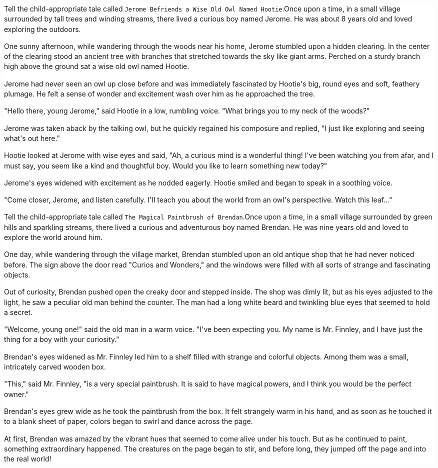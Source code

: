 Tell the child-appropriate tale called `Jerome Befriends a Wise Old Owl Named Hootie`.<start>Once upon a time, in a small village surrounded by tall trees and winding streams, there lived a curious boy named Jerome. He was about 8 years old and loved exploring the outdoors.

One sunny afternoon, while wandering through the woods near his home, Jerome stumbled upon a hidden clearing. In the center of the clearing stood an ancient tree with branches that stretched towards the sky like giant arms. Perched on a sturdy branch high above the ground sat a wise old owl named Hootie.

Jerome had never seen an owl up close before and was immediately fascinated by Hootie's big, round eyes and soft, feathery plumage. He felt a sense of wonder and excitement wash over him as he approached the tree.

"Hello there, young Jerome," said Hootie in a low, rumbling voice. "What brings you to my neck of the woods?"

Jerome was taken aback by the talking owl, but he quickly regained his composure and replied, "I just like exploring and seeing what's out here."

Hootie looked at Jerome with wise eyes and said, "Ah, a curious mind is a wonderful thing! I've been watching you from afar, and I must say, you seem like a kind and thoughtful boy. Would you like to learn something new today?"

Jerome's eyes widened with excitement as he nodded eagerly. Hootie smiled and began to speak in a soothing voice.

"Come closer, Jerome, and listen carefully. I'll teach you about the world from an owl's perspective. Watch this leaf..."<end>

Tell the child-appropriate tale called `The Magical Paintbrush of Brendan`.<start>Once upon a time, in a small village surrounded by green hills and sparkling streams, there lived a curious and adventurous boy named Brendan. He was nine years old and loved to explore the world around him.

One day, while wandering through the village market, Brendan stumbled upon an old antique shop that he had never noticed before. The sign above the door read "Curios and Wonders," and the windows were filled with all sorts of strange and fascinating objects.

Out of curiosity, Brendan pushed open the creaky door and stepped inside. The shop was dimly lit, but as his eyes adjusted to the light, he saw a peculiar old man behind the counter. The man had a long white beard and twinkling blue eyes that seemed to hold a secret.

"Welcome, young one!" said the old man in a warm voice. "I've been expecting you. My name is Mr. Finnley, and I have just the thing for a boy with your curiosity."

Brendan's eyes widened as Mr. Finnley led him to a shelf filled with strange and colorful objects. Among them was a small, intricately carved wooden box.

"This," said Mr. Finnley, "is a very special paintbrush. It is said to have magical powers, and I think you would be the perfect owner."

Brendan's eyes grew wide as he took the paintbrush from the box. It felt strangely warm in his hand, and as soon as he touched it to a blank sheet of paper, colors began to swirl and dance across the page.

At first, Brendan was amazed by the vibrant hues that seemed to come alive under his touch. But as he continued to paint, something extraordinary happened. The creatures on the page began to stir, and before long, they jumped off the page and into the real world!

